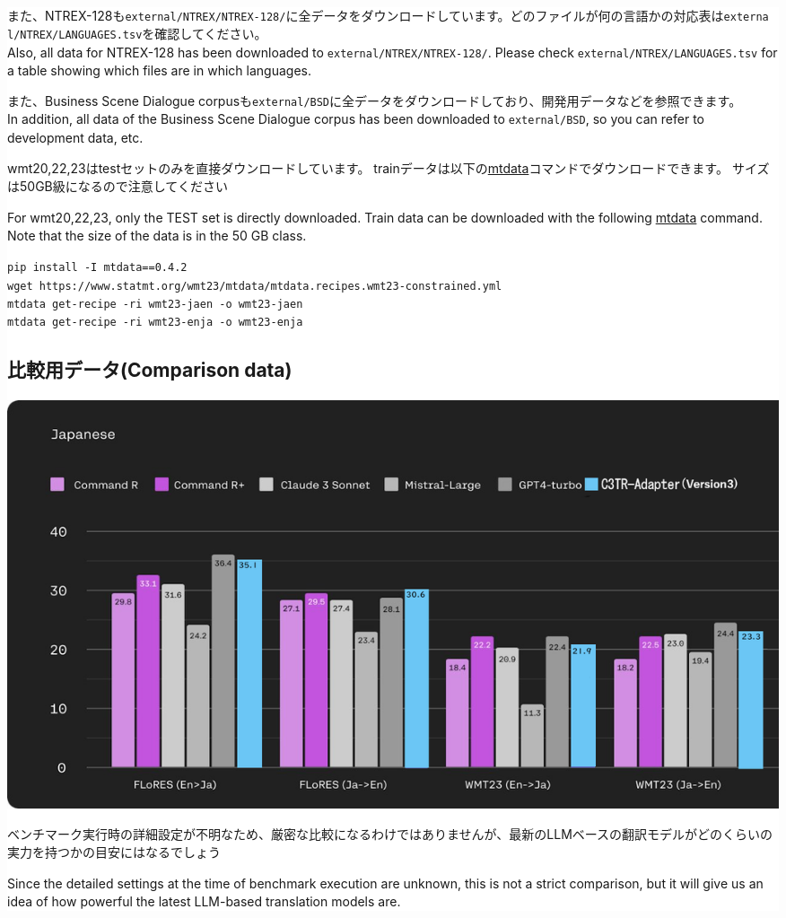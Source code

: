 また、NTREX-128も```external/NTREX/NTREX-128/```に全データをダウンロードしています。どのファイルが何の言語かの対応表は```external/NTREX/LANGUAGES.tsv```を確認してください。   
Also, all data for NTREX-128 has been downloaded to ```external/NTREX/NTREX-128/```. Please check ```external/NTREX/LANGUAGES.tsv``` for a table showing which files are in which languages.  

また、Business Scene Dialogue corpusも```external/BSD```に全データをダウンロードしており、開発用データなどを参照できます。  
In addition, all data of the Business Scene Dialogue corpus has been downloaded to ``external/BSD``, so you can refer to development data, etc.  

wmt20,22,23はtestセットのみを直接ダウンロードしています。 trainデータは以下の[mtdata](https://www2.statmt.org/wmt23/mtdata/)コマンドでダウンロードできます。 サイズは50GB級になるので注意してください

For wmt20,22,23, only the TEST set is directly downloaded. Train data can be downloaded with the following [mtdata](https://www2.statmt.org/wmt23/mtdata/) command. Note that the size of the data is in the 50 GB class.

```
pip install -I mtdata==0.4.2
wget https://www.statmt.org/wmt23/mtdata/mtdata.recipes.wmt23-constrained.yml
mtdata get-recipe -ri wmt23-jaen -o wmt23-jaen
mtdata get-recipe -ri wmt23-enja -o wmt23-enja
```

## 比較用データ(Comparison data)

![Comparison image](images/c3tr-version3.png)  

ベンチマーク実行時の詳細設定が不明なため、厳密な比較になるわけではありませんが、最新のLLMベースの翻訳モデルがどのくらいの実力を持つかの目安にはなるでしょう   

Since the detailed settings at the time of benchmark execution are unknown, this is not a strict comparison, but it will give us an idea of how powerful the latest LLM-based translation models are.   
